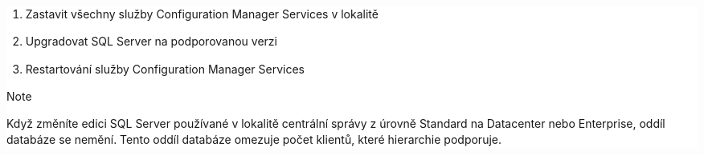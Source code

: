 1. Zastavit všechny služby Configuration Manager Services v lokalitě  

2. Upgradovat SQL Server na podporovanou verzi  

3. Restartování služby Configuration Manager Services  

> [!NOTE]  
> Když změníte edici SQL Server používané v lokalitě centrální správy z úrovně Standard na Datacenter nebo Enterprise, oddíl databáze se nemění. Tento oddíl databáze omezuje počet klientů, které hierarchie podporuje.  
